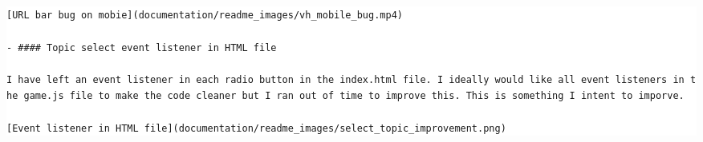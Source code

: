     [URL bar bug on mobie](documentation/readme_images/vh_mobile_bug.mp4)
 
    - #### Topic select event listener in HTML file

    I have left an event listener in each radio button in the index.html file. I ideally would like all event listeners in the game.js file to make the code cleaner but I ran out of time to improve this. This is something I intent to imporve.

    [Event listener in HTML file](documentation/readme_images/select_topic_improvement.png)